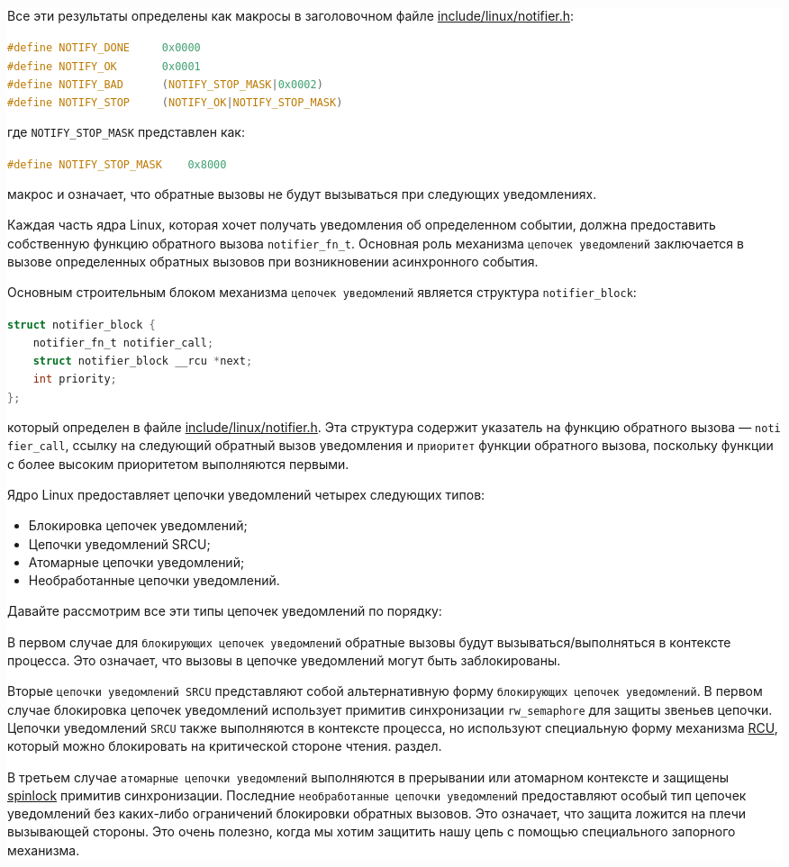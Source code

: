 Все эти результаты определены как макросы в заголовочном файле [include/linux/notifier.h](https://github.com/torvalds/linux/blob/master/include/linux/notifier.h):

```C
#define NOTIFY_DONE		0x0000
#define NOTIFY_OK		0x0001
#define NOTIFY_BAD		(NOTIFY_STOP_MASK|0x0002)
#define NOTIFY_STOP		(NOTIFY_OK|NOTIFY_STOP_MASK)
```

где `NOTIFY_STOP_MASK` представлен как:

```C
#define NOTIFY_STOP_MASK	0x8000
```

макрос и означает, что обратные вызовы не будут вызываться при следующих уведомлениях.

Каждая часть ядра Linux, которая хочет получать уведомления об определенном событии, должна предоставить собственную функцию обратного вызова `notifier_fn_t`. Основная роль механизма `цепочек уведомлений` заключается в вызове определенных обратных вызовов при возникновении асинхронного события.

Основным строительным блоком механизма `цепочек уведомлений` является структура `notifier_block`:

```C
struct notifier_block {
	notifier_fn_t notifier_call;
	struct notifier_block __rcu *next;
	int priority;
};
```
который определен в файле [include/linux/notifier.h](https://github.com/torvalds/linux/blob/master/include/linux/notifier.h). Эта структура содержит указатель на функцию обратного вызова — `notifier_call`, ссылку на следующий обратный вызов уведомления и `приоритет` функции обратного вызова, поскольку функции с более высоким приоритетом выполняются первыми.

Ядро Linux предоставляет цепочки уведомлений четырех следующих типов:

* Блокировка цепочек уведомлений;
* Цепочки уведомлений SRCU;
* Атомарные цепочки уведомлений;
* Необработанные цепочки уведомлений.

Давайте рассмотрим все эти типы цепочек уведомлений по порядку:

В первом случае для `блокирующих цепочек уведомлений` обратные вызовы будут вызываться/выполняться в контексте процесса. Это означает, что вызовы в цепочке уведомлений могут быть заблокированы.

Вторые `цепочки уведомлений SRCU` представляют собой альтернативную форму `блокирующих цепочек уведомлений`. В первом случае блокировка цепочек уведомлений использует примитив синхронизации `rw_semaphore` для защиты звеньев цепочки. Цепочки уведомлений `SRCU` также выполняются в контексте процесса, но используют специальную форму механизма [RCU](https://en.wikipedia.org/wiki/Read-copy-update), который можно блокировать на критической стороне чтения. раздел.

В третьем случае `атомарные цепочки уведомлений` выполняются в прерывании или атомарном контексте и защищены [spinlock](https://github.com/proninyaroslav/linux-insides-ru/blob/master/SyncPrim/linux-sync-1.md) примитив синхронизации. Последние `необработанные цепочки уведомлений` предоставляют особый тип цепочек уведомлений без каких-либо ограничений блокировки обратных вызовов. Это означает, что защита ложится на плечи вызывающей стороны. Это очень полезно, когда мы хотим защитить нашу цепь с помощью специального запорного механизма.
